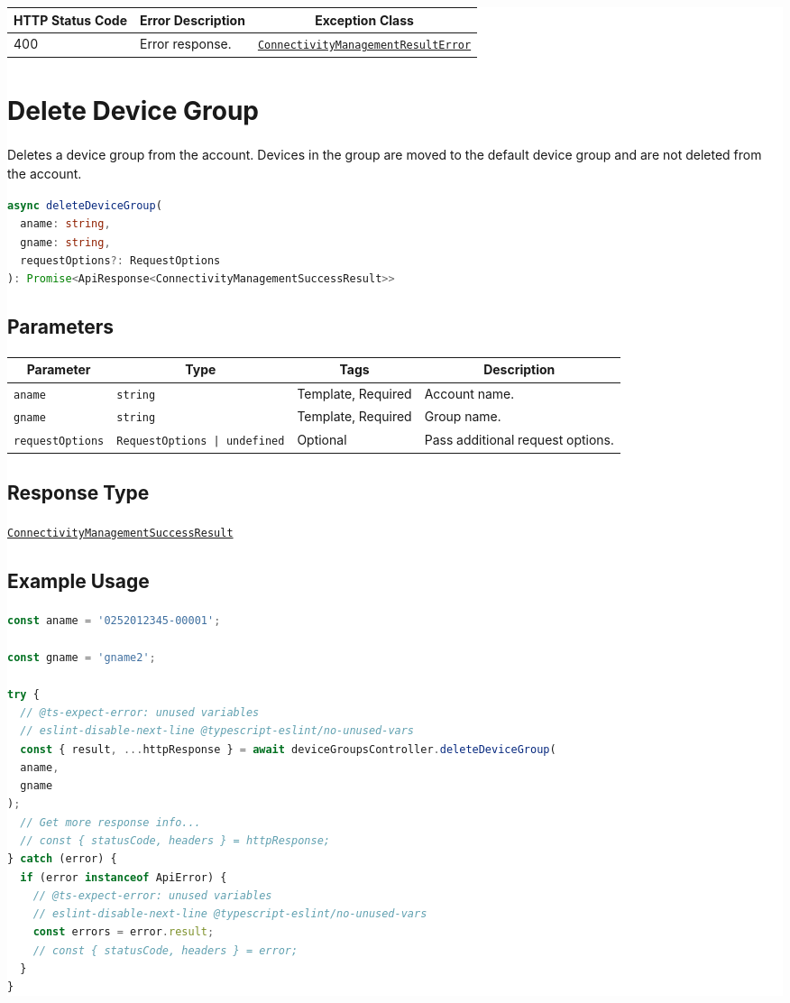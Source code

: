 | HTTP Status Code | Error Description | Exception Class |
|  --- | --- | --- |
| 400 | Error response. | [`ConnectivityManagementResultError`](../../doc/models/connectivity-management-result-error.md) |


# Delete Device Group

Deletes a device group from the account. Devices in the group are moved to the default device group and are not deleted from the account.

```ts
async deleteDeviceGroup(
  aname: string,
  gname: string,
  requestOptions?: RequestOptions
): Promise<ApiResponse<ConnectivityManagementSuccessResult>>
```

## Parameters

| Parameter | Type | Tags | Description |
|  --- | --- | --- | --- |
| `aname` | `string` | Template, Required | Account name. |
| `gname` | `string` | Template, Required | Group name. |
| `requestOptions` | `RequestOptions \| undefined` | Optional | Pass additional request options. |

## Response Type

[`ConnectivityManagementSuccessResult`](../../doc/models/connectivity-management-success-result.md)

## Example Usage

```ts
const aname = '0252012345-00001';

const gname = 'gname2';

try {
  // @ts-expect-error: unused variables
  // eslint-disable-next-line @typescript-eslint/no-unused-vars
  const { result, ...httpResponse } = await deviceGroupsController.deleteDeviceGroup(
  aname,
  gname
);
  // Get more response info...
  // const { statusCode, headers } = httpResponse;
} catch (error) {
  if (error instanceof ApiError) {
    // @ts-expect-error: unused variables
    // eslint-disable-next-line @typescript-eslint/no-unused-vars
    const errors = error.result;
    // const { statusCode, headers } = error;
  }
}
```
